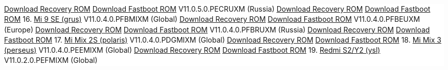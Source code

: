 <td><a href="https://bigota.d.miui.com/V11.0.5.0.PECMIXM/miui_MI8UDGlobal_V11.0.5.0.PECMIXM_390eb435f5_9.0.zip">Download Recovery ROM</a></td>
<td><a href="http://bigota.d.miui.com/V11.0.5.0.PECMIXM/equuleus_global_images_V11.0.5.0.PECMIXM_20191021.0000.00_9.0_global_cd3e047a91.tgz">Download Fastboot ROM</a></td>
</tr>
<tr>
<td></td>
<td></td>
<td>V11.0.5.0.PECRUXM (Russia)</td>
<td><a href="https://bigota.d.miui.com/V11.0.5.0.PECRUXM/miui_MI8ProRUGlobal_V11.0.5.0.PECRUXM_c086847eaf_9.0.zip">Download Recovery ROM</a></td>
<td><a href="https://bigota.d.miui.com/V11.0.5.0.PECRUXM/equuleus_ru_global_images_V11.0.5.0.PECRUXM_20191022.0000.00_9.0_global_ba4452a3d2.tgz">Download Fastboot ROM</a></td>
</tr>
<tr>
<td>16.</td>
<td><a href="https://forum.xda-developers.com/mi-9-se">Mi 9 SE (grus)</a></td>
<td>V11.0.4.0.PFBMIXM (Global)</td>
<td><a href="https://bigota.d.miui.com/V11.0.4.0.PFBMIXM/miui_GRUSGlobal_V11.0.4.0.PFBMIXM_af38858a0f_9.0.zip">Download Recovery ROM</a></td>
<td><a href="https://bigota.d.miui.com/V11.0.4.0.PFBMIXM/grus_global_images_V11.0.4.0.PFBMIXM_20191023.0000.00_9.0_global_99c9b5dc56.tgz">Download Fastboot ROM</a></td>
</tr>
<tr>
<td></td>
<td></td>
<td>V11.0.4.0.PFBEUXM (Europe)</td>
<td><a href="https://bigota.d.miui.com/V11.0.4.0.PFBEUXM/miui_GRUSEEAGlobal_V11.0.4.0.PFBEUXM_d4f398c886_9.0.zip">Download Recovery ROM</a></td>
<td><a href="https://bigota.d.miui.com/V11.0.4.0.PFBEUXM/grus_eea_global_images_V11.0.4.0.PFBEUXM_20191023.0000.00_9.0_eea_796fefd83c.tgz">Download Fastboot ROM</a></td>
</tr>
<tr>
<td></td>
<td></td>
<td>V11.0.4.0.PFBRUXM (Russia)</td>
<td><a href="https://bigota.d.miui.com/V11.0.4.0.PFBRUXM/miui_GRUSRUGlobal_V11.0.4.0.PFBRUXM_1a85f12137_9.0.zip">Download Recovery ROM</a></td>
<td><a href="https://bigota.d.miui.com/V11.0.4.0.PFBRUXM/grus_ru_global_images_V11.0.4.0.PFBRUXM_20191023.0000.00_9.0_global_1acdc9da8b.tgz">Download Fastboot ROM</a></td>
</tr>
<tr>
<td>17.</td>
<td><a href="https://forum.xda-developers.com/xiaomi-mi-mix-2s">Mi Mix 2S (polaris)</a></td>
<td>V11.0.4.0.PDGMIXM (Global)</td>
<td><a href="https://bigota.d.miui.com/V11.0.4.0.PDGMIXM/miui_MIMIX2SGlobal_V11.0.4.0.PDGMIXM_a8d3e1096f_9.0.zip">Download Recovery ROM</a></td>
<td><a href="https://bigota.d.miui.com/V11.0.4.0.PDGMIXM/polaris_global_images_V11.0.4.0.PDGMIXM_20191022.0000.00_9.0_global_37a65fe019.tgz">Download Fastboot ROM</a></td>
</tr>
<tr>
<td>18.</td>
<td><a href="https://forum.xda-developers.com/mi-mix-3">Mi Mix 3 (perseus)</a></td>
<td>V11.0.4.0.PEEMIXM (Global)</td>
<td><a href="http://bigota.d.miui.com/V11.0.4.0.PEEMIXM/miui_MIMIX3Global_V11.0.4.0.PEEMIXM_342ec8a792_9.0.zip">Download Recovery ROM</a></td>
<td><a href="http://bigota.d.miui.com/V11.0.4.0.PEEMIXM/perseus_global_images_V11.0.4.0.PEEMIXM_20191021.0000.00_9.0_global_9d3961778b.tgz">Download Fastboot ROM</a></td>
</tr>
<tr>
<td>19.</td>
<td><a href="https://forum.xda-developers.com/redmi-s2">Redmi S2/Y2 (ysl)</a></td>
<td>V11.0.2.0.PEFMIXM (Global)</td>